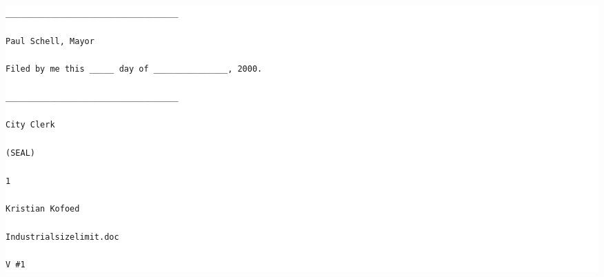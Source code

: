     ___________________________________  
  
    Paul Schell, Mayor  
  
    Filed by me this _____ day of _______________, 2000.  
  
    ___________________________________  
  
    City Clerk  
  
    (SEAL)  
  
    1  
  
    Kristian Kofoed  
  
    Industrialsizelimit.doc  
  
    V #1  
